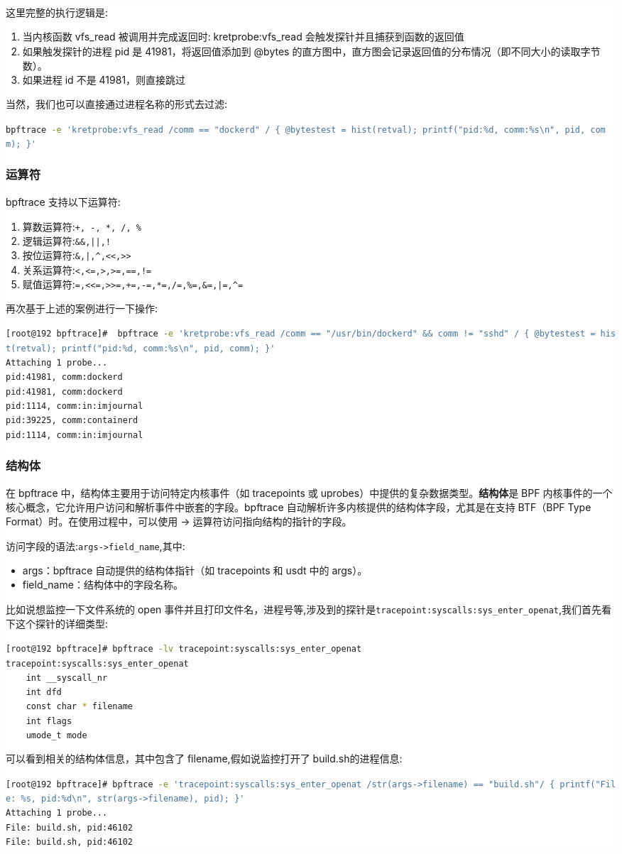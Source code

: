 这里完整的执行逻辑是:
1. 当内核函数 vfs_read 被调用并完成返回时: kretprobe:vfs_read 会触发探针并且捕获到函数的返回值
2. 如果触发探针的进程 pid 是 41981，将返回值添加到 @bytes 的直方图中，直方图会记录返回值的分布情况（即不同大小的读取字节数）。
3. 如果进程 id 不是 41981，则直接跳过

当然，我们也可以直接通过进程名称的形式去过滤:
```bash
bpftrace -e 'kretprobe:vfs_read /comm == "dockerd" / { @bytestest = hist(retval); printf("pid:%d, comm:%s\n", pid, comm); }'
```

### 运算符

bpftrace 支持以下运算符:

1. 算数运算符:`+, -, *, /, %`
2. 逻辑运算符:`&&,||,!`
3. 按位运算符:`&,|,^,<<,>>`
4. 关系运算符:`<,<=,>,>=,==,!=`
5. 赋值运算符:`=,<<=,>>=,+=,-=,*=,/=,%=,&=,|=,^=`

再次基于上述的案例进行一下操作:
```bash
[root@192 bpftrace]#  bpftrace -e 'kretprobe:vfs_read /comm == "/usr/bin/dockerd" && comm != "sshd" / { @bytestest = hist(retval); printf("pid:%d, comm:%s\n", pid, comm); }'
Attaching 1 probe...
pid:41981, comm:dockerd
pid:41981, comm:dockerd
pid:1114, comm:in:imjournal
pid:39225, comm:containerd
pid:1114, comm:in:imjournal
```

### 结构体
在 bpftrace 中，结构体主要用于访问特定内核事件（如 tracepoints 或 uprobes）中提供的复杂数据类型。**结构体**是 BPF 内核事件的一个核心概念，它允许用户访问和解析事件中嵌套的字段。bpftrace 自动解析许多内核提供的结构体字段，尤其是在支持 BTF（BPF Type Format）时。在使用过程中，可以使用 -> 运算符访问指向结构的指针的字段。

访问字段的语法:`args->field_name`,其中:
- args：bpftrace 自动提供的结构体指针（如 tracepoints 和 usdt 中的 args）。
- field_name：结构体中的字段名称。

比如说想监控一下文件系统的 open 事件并且打印文件名，进程号等,涉及到的探针是`tracepoint:syscalls:sys_enter_openat`,我们首先看下这个探针的详细类型:
```bash
[root@192 bpftrace]# bpftrace -lv tracepoint:syscalls:sys_enter_openat
tracepoint:syscalls:sys_enter_openat
    int __syscall_nr
    int dfd
    const char * filename
    int flags
    umode_t mode
```
可以看到相关的结构体信息，其中包含了 filename,假如说监控打开了 build.sh的进程信息:
```bash
[root@192 bpftrace]# bpftrace -e 'tracepoint:syscalls:sys_enter_openat /str(args->filename) == "build.sh"/ { printf("File: %s, pid:%d\n", str(args->filename), pid); }'
Attaching 1 probe...
File: build.sh, pid:46102
File: build.sh, pid:46102
```
